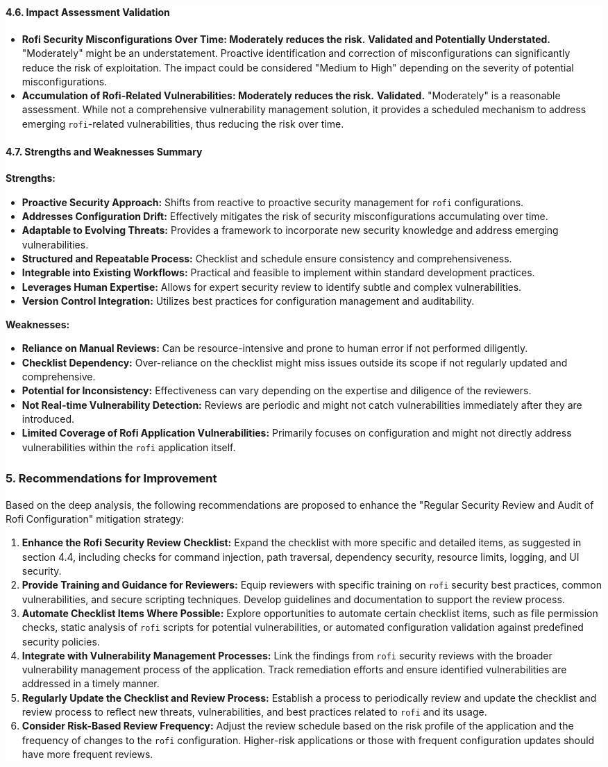 #### 4.6. Impact Assessment Validation

*   **Rofi Security Misconfigurations Over Time: Moderately reduces the risk.** **Validated and Potentially Understated.**  "Moderately" might be an understatement. Proactive identification and correction of misconfigurations can significantly reduce the risk of exploitation. The impact could be considered "Medium to High" depending on the severity of potential misconfigurations.
*   **Accumulation of Rofi-Related Vulnerabilities: Moderately reduces the risk.** **Validated.** "Moderately" is a reasonable assessment.  While not a comprehensive vulnerability management solution, it provides a scheduled mechanism to address emerging `rofi`-related vulnerabilities, thus reducing the risk over time.

#### 4.7. Strengths and Weaknesses Summary

**Strengths:**

*   **Proactive Security Approach:**  Shifts from reactive to proactive security management for `rofi` configurations.
*   **Addresses Configuration Drift:** Effectively mitigates the risk of security misconfigurations accumulating over time.
*   **Adaptable to Evolving Threats:**  Provides a framework to incorporate new security knowledge and address emerging vulnerabilities.
*   **Structured and Repeatable Process:**  Checklist and schedule ensure consistency and comprehensiveness.
*   **Integrable into Existing Workflows:**  Practical and feasible to implement within standard development practices.
*   **Leverages Human Expertise:**  Allows for expert security review to identify subtle and complex vulnerabilities.
*   **Version Control Integration:**  Utilizes best practices for configuration management and auditability.

**Weaknesses:**

*   **Reliance on Manual Reviews:**  Can be resource-intensive and prone to human error if not performed diligently.
*   **Checklist Dependency:**  Over-reliance on the checklist might miss issues outside its scope if not regularly updated and comprehensive.
*   **Potential for Inconsistency:**  Effectiveness can vary depending on the expertise and diligence of the reviewers.
*   **Not Real-time Vulnerability Detection:**  Reviews are periodic and might not catch vulnerabilities immediately after they are introduced.
*   **Limited Coverage of Rofi Application Vulnerabilities:** Primarily focuses on configuration and might not directly address vulnerabilities within the `rofi` application itself.

### 5. Recommendations for Improvement

Based on the deep analysis, the following recommendations are proposed to enhance the "Regular Security Review and Audit of Rofi Configuration" mitigation strategy:

1.  **Enhance the Rofi Security Review Checklist:** Expand the checklist with more specific and detailed items, as suggested in section 4.4, including checks for command injection, path traversal, dependency security, resource limits, logging, and UI security.
2.  **Provide Training and Guidance for Reviewers:** Equip reviewers with specific training on `rofi` security best practices, common vulnerabilities, and secure scripting techniques. Develop guidelines and documentation to support the review process.
3.  **Automate Checklist Items Where Possible:** Explore opportunities to automate certain checklist items, such as file permission checks, static analysis of `rofi` scripts for potential vulnerabilities, or automated configuration validation against predefined security policies.
4.  **Integrate with Vulnerability Management Processes:**  Link the findings from `rofi` security reviews with the broader vulnerability management process of the application. Track remediation efforts and ensure identified vulnerabilities are addressed in a timely manner.
5.  **Regularly Update the Checklist and Review Process:**  Establish a process to periodically review and update the checklist and review process to reflect new threats, vulnerabilities, and best practices related to `rofi` and its usage.
6.  **Consider Risk-Based Review Frequency:**  Adjust the review schedule based on the risk profile of the application and the frequency of changes to the `rofi` configuration. Higher-risk applications or those with frequent configuration updates should have more frequent reviews.